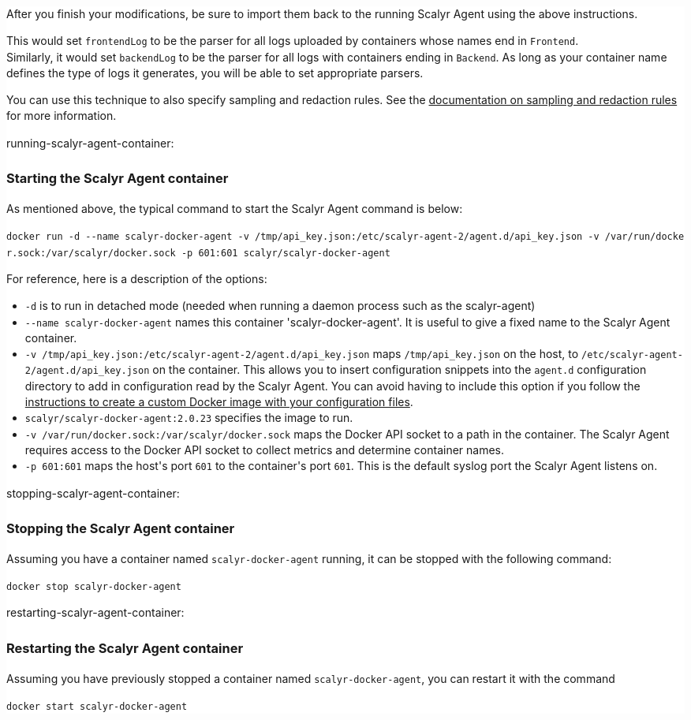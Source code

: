 After you finish your modifications, be sure to import them back to the running Scalyr Agent using the above instructions.

This would set ``frontendLog`` to be the parser for all logs uploaded by containers whose names end in ``Frontend``.  
Similarly, it would set ``backendLog`` to be the parser for all logs with containers ending in ``Backend``.  As long as
your container name defines the type of logs it generates, you will be able to set appropriate parsers.

You can use this technique to also specify sampling and redaction rules.  See the [documentation on sampling and
redaction rules](/help/scalyr-agent#filter) for more information.

running-scalyr-agent-container: <Starting agent container>
### Starting the Scalyr Agent container

As mentioned above, the typical command to start the Scalyr Agent command is below:

    docker run -d --name scalyr-docker-agent -v /tmp/api_key.json:/etc/scalyr-agent-2/agent.d/api_key.json -v /var/run/docker.sock:/var/scalyr/docker.sock -p 601:601 scalyr/scalyr-docker-agent

For reference, here is a description of the options:

- ``-d`` is to run in detached mode (needed when running a daemon process such as the scalyr-agent)
- ``--name scalyr-docker-agent`` names this container 'scalyr-docker-agent'.  It is useful to give a fixed name to the Scalyr Agent container.
- ``-v /tmp/api_key.json:/etc/scalyr-agent-2/agent.d/api_key.json`` maps ``/tmp/api_key.json`` on the host, to ``/etc/scalyr-agent-2/agent.d/api_key.json`` on the container.  This allows you to insert configuration snippets into the ``agent.d`` configuration directory to add in configuration read by the Scalyr Agent.  You can avoid having to include this option if you follow the [instructions to create a custom Docker image with your configuration files](#custom-images). 
- ``scalyr/scalyr-docker-agent:2.0.23`` specifies the image to run.
- ``-v /var/run/docker.sock:/var/scalyr/docker.sock`` maps the Docker API socket to a path in the container.  The Scalyr Agent requires access to the Docker API socket to collect metrics and determine container names.
- ``-p 601:601`` maps the host's port ``601`` to the container's port ``601``.  This is the default syslog port the Scalyr Agent listens on.


stopping-scalyr-agent-container: <Stopping agent container>
### Stopping the Scalyr Agent container

Assuming you have a container named ``scalyr-docker-agent`` running, it can be stopped with the following command:

    docker stop scalyr-docker-agent

restarting-scalyr-agent-container: <Restarting agent container>
### Restarting the Scalyr Agent container

Assuming you have previously stopped a container named ``scalyr-docker-agent``, you can restart it with the command

    docker start scalyr-docker-agent
